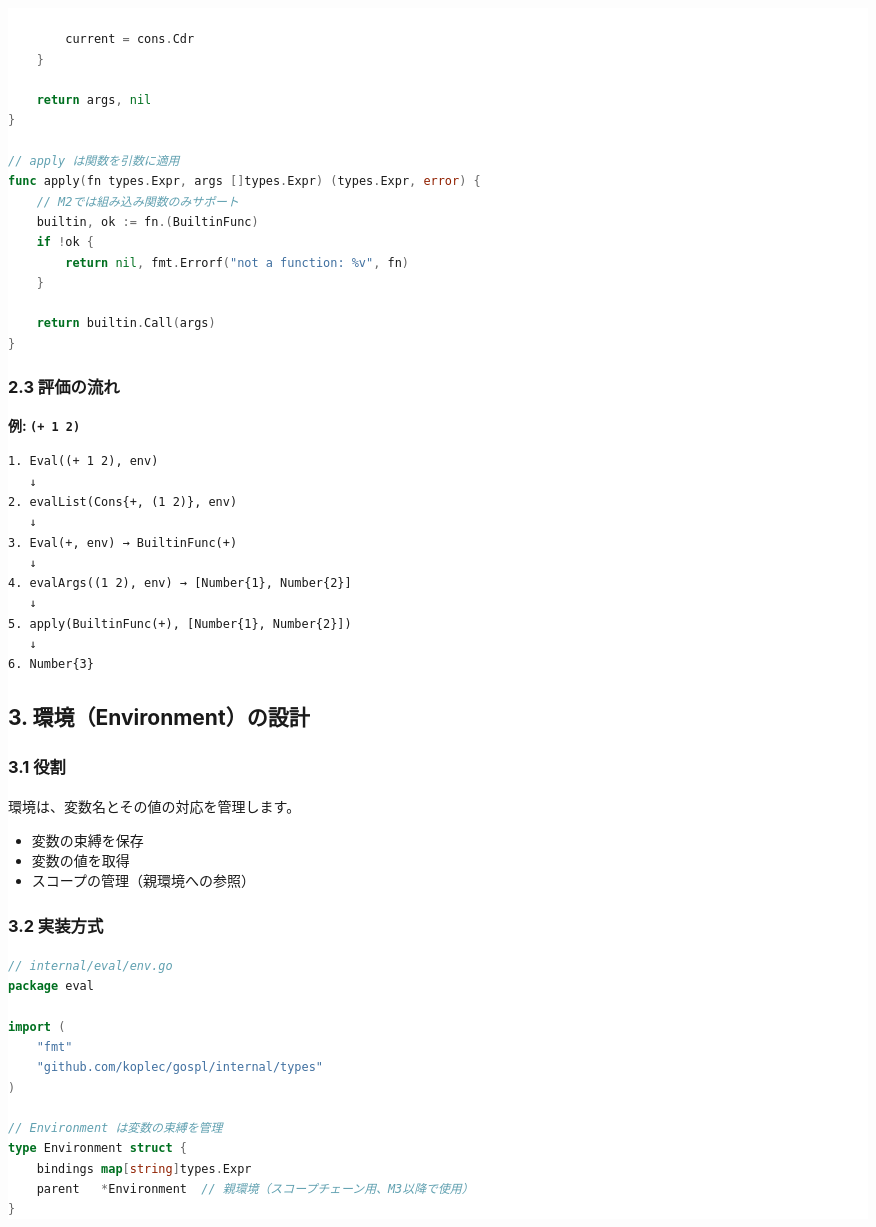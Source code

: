 ```go

        current = cons.Cdr
    }

    return args, nil
}

// apply は関数を引数に適用
func apply(fn types.Expr, args []types.Expr) (types.Expr, error) {
    // M2では組み込み関数のみサポート
    builtin, ok := fn.(BuiltinFunc)
    if !ok {
        return nil, fmt.Errorf("not a function: %v", fn)
    }

    return builtin.Call(args)
}
```

### 2.3 評価の流れ

**例: `(+ 1 2)`**

```
1. Eval((+ 1 2), env)
   ↓
2. evalList(Cons{+, (1 2)}, env)
   ↓
3. Eval(+, env) → BuiltinFunc(+)
   ↓
4. evalArgs((1 2), env) → [Number{1}, Number{2}]
   ↓
5. apply(BuiltinFunc(+), [Number{1}, Number{2}])
   ↓
6. Number{3}
```

## 3. 環境（Environment）の設計

### 3.1 役割

環境は、変数名とその値の対応を管理します。

- 変数の束縛を保存
- 変数の値を取得
- スコープの管理（親環境への参照）

### 3.2 実装方式

```go
// internal/eval/env.go
package eval

import (
    "fmt"
    "github.com/koplec/gospl/internal/types"
)

// Environment は変数の束縛を管理
type Environment struct {
    bindings map[string]types.Expr
    parent   *Environment  // 親環境（スコープチェーン用、M3以降で使用）
}

```